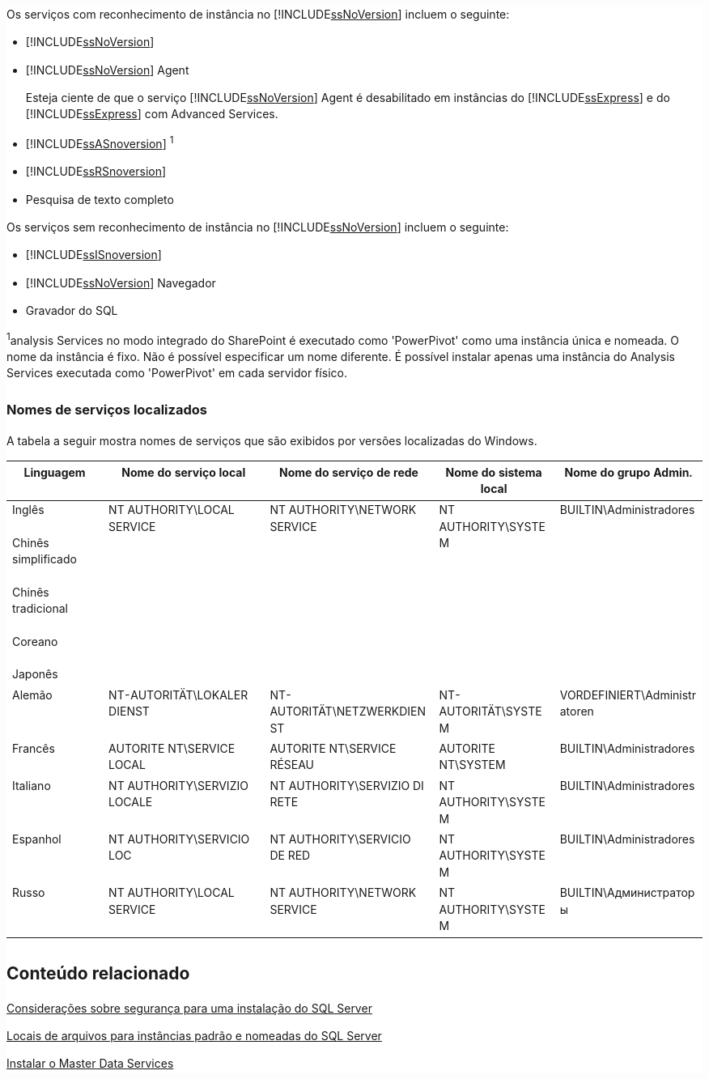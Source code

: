  Os serviços com reconhecimento de instância no [!INCLUDE[ssNoVersion](../../includes/ssnoversion-md.md)] incluem o seguinte:  
  
-   [!INCLUDE[ssNoVersion](../../includes/ssnoversion-md.md)]  
  
-   [!INCLUDE[ssNoVersion](../../includes/ssnoversion-md.md)] Agent  
  
     Esteja ciente de que o serviço [!INCLUDE[ssNoVersion](../../includes/ssnoversion-md.md)] Agent é desabilitado em instâncias do [!INCLUDE[ssExpress](../../includes/ssexpress-md.md)] e do [!INCLUDE[ssExpress](../../includes/ssexpress-md.md)] com Advanced Services.  
  
-   [!INCLUDE[ssASnoversion](../../includes/ssasnoversion-md.md)] <sup>1</sup>  
  
-   [!INCLUDE[ssRSnoversion](../../includes/ssrsnoversion-md.md)]  
  
-   Pesquisa de texto completo  
  
 Os serviços sem reconhecimento de instância no [!INCLUDE[ssNoVersion](../../includes/ssnoversion-md.md)] incluem o seguinte:  
  
-   [!INCLUDE[ssISnoversion](../../includes/ssisnoversion-md.md)]  
  
-   [!INCLUDE[ssNoVersion](../../includes/ssnoversion-md.md)] Navegador  
  
-   Gravador do SQL  
  
 <sup>1</sup>analysis Services no modo integrado do SharePoint é executado como 'PowerPivot' como uma instância única e nomeada. O nome da instância é fixo. Não é possível especificar um nome diferente. É possível instalar apenas uma instância do Analysis Services executada como 'PowerPivot' em cada servidor físico.  
  
###  <a name="Localized_service_names"></a> Nomes de serviços localizados  
 A tabela a seguir mostra nomes de serviços que são exibidos por versões localizadas do Windows.  
  
|Linguagem|Nome do serviço local|Nome do serviço de rede|Nome do sistema local|Nome do grupo Admin.|  
|--------------|----------------------------|------------------------------|---------------------------|--------------------------|  
|Inglês<br /><br /> Chinês simplificado<br /><br /> Chinês tradicional<br /><br /> Coreano<br /><br /> Japonês|NT AUTHORITY\LOCAL SERVICE|NT AUTHORITY\NETWORK SERVICE|NT AUTHORITY\SYSTEM|BUILTIN\Administradores|  
|Alemão|NT-AUTORITÄT\LOKALER DIENST|NT-AUTORITÄT\NETZWERKDIENST|NT-AUTORITÄT\SYSTEM|VORDEFINIERT\Administratoren|  
|Francês|AUTORITE NT\SERVICE LOCAL|AUTORITE NT\SERVICE RÉSEAU|AUTORITE NT\SYSTEM|BUILTIN\Administradores|  
|Italiano|NT AUTHORITY\SERVIZIO LOCALE|NT AUTHORITY\SERVIZIO DI RETE|NT AUTHORITY\SYSTEM|BUILTIN\Administradores|  
|Espanhol|NT AUTHORITY\SERVICIO LOC|NT AUTHORITY\SERVICIO DE RED|NT AUTHORITY\SYSTEM|BUILTIN\Administradores|  
|Russo|NT AUTHORITY\LOCAL SERVICE|NT AUTHORITY\NETWORK SERVICE|NT AUTHORITY\SYSTEM|BUILTIN\Администраторы|  
  
## <a name="related-content"></a>Conteúdo relacionado  
 [Considerações sobre segurança para uma instalação do SQL Server](../../sql-server/install/security-considerations-for-a-sql-server-installation.md)  
  
 [Locais de arquivos para instâncias padrão e nomeadas do SQL Server](../../sql-server/install/file-locations-for-default-and-named-instances-of-sql-server.md)  
  
 [Instalar o Master Data Services](../../master-data-services/install-windows/install-master-data-services.md)  
  
  
